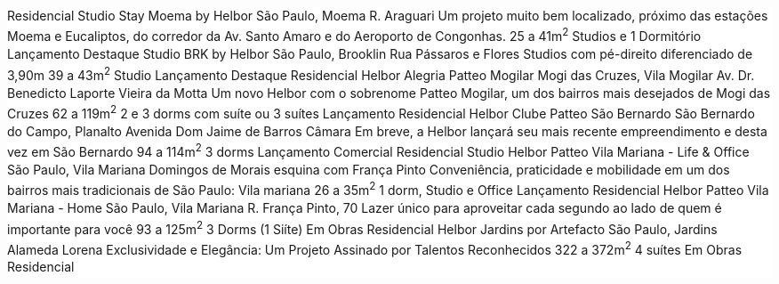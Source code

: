 Residencial
Studio
Stay Moema by Helbor
São Paulo, Moema
R. Araguari
Um projeto muito bem localizado, próximo das estações Moema e Eucaliptos, do corredor da Av. Santo Amaro e do Aeroporto de Congonhas. 
25 a 41m<sup>2</sup>
Studios e 1 Dormitório
Lançamento
Destaque
Studio
BRK by Helbor
São Paulo, Brooklin
Rua Pássaros e Flores
Studios com pé-direito diferenciado de 3,90m
39 a 43m<sup>2</sup>
Studio
Lançamento
Destaque
Residencial
Helbor Alegria Patteo Mogilar
Mogi das Cruzes, Vila Mogilar
Av. Dr. Benedicto Laporte Vieira da Motta
Um novo Helbor com o sobrenome Patteo Mogilar, um dos bairros mais desejados de Mogi das Cruzes
62 a 119m<sup>2</sup>
2 e 3 dorms com suíte ou 3 suítes
Lançamento
Residencial
Helbor Clube Patteo São Bernardo
São Bernardo do Campo, Planalto
Avenida Dom Jaime de Barros Câmara
Em breve, a Helbor lançará seu mais recente empreendimento e desta vez em São Bernardo
94 a 114m<sup>2</sup>
3 dorms
Lançamento
Comercial
Residencial
Studio
Helbor Patteo Vila Mariana - Life & Office
São Paulo, Vila Mariana
Domingos de Morais esquina com França Pinto
Conveniência, praticidade e mobilidade em um dos bairros mais tradicionais de São Paulo: Vila mariana
26 a 35m<sup>2</sup>
1 dorm, Studio e Office
Lançamento
Residencial
Helbor Patteo Vila Mariana - Home
São Paulo, Vila Mariana
R. França Pinto, 70
Lazer único para aproveitar cada segundo ao lado de quem é importante para você
93 a 125m<sup>2</sup>
3 Dorms (1 Siíte)
Em Obras
Residencial
Helbor Jardins por Artefacto
São Paulo, Jardins
Alameda Lorena 
Exclusividade e Elegância: Um Projeto Assinado por Talentos Reconhecidos
322 a 372m<sup>2</sup>
4 suítes
Em Obras
Residencial